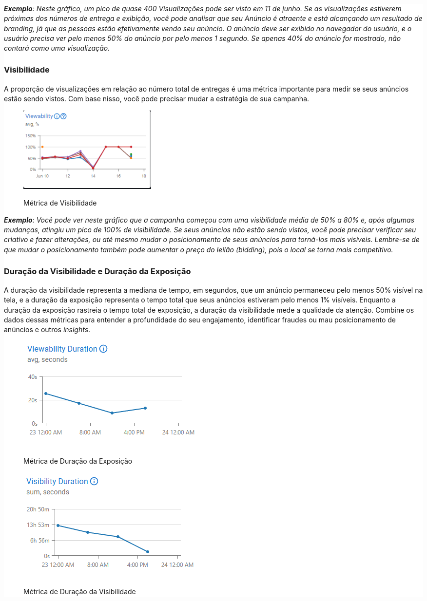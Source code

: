 _**Exemplo**: Neste gráfico, um pico de quase 400 Visualizações pode ser visto em 11 de junho. Se as visualizações estiverem próximas dos números de entrega e exibição, você pode analisar que seu Anúncio é atraente e está alcançando um resultado de branding, já que as pessoas estão efetivamente vendo seu anúncio. O anúncio deve ser exibido no navegador do usuário, e o usuário precisa ver pelo menos 50% do anúncio por pelo menos 1 segundo. Se apenas 40% do anúncio for mostrado, não contará como uma visualização._

### **V**isibilidade <a href="#viewability" id="viewability"></a>

A proporção de visualizações em relação ao número total de entregas é uma métrica importante para medir se seus anúncios estão sendo vistos. Com base nisso, você pode precisar mudar a estratégia de sua campanha.

<figure><img src="../../.gitbook/assets/Viewability (1).png" alt=""><figcaption><p>Métrica de Visibilidade</p></figcaption></figure>

_**Exemplo**: Você pode ver neste gráfico que a campanha começou com uma visibilidade média de 50% a 80% e, após algumas mudanças, atingiu um pico de 100% de visibilidade. Se seus anúncios não estão sendo vistos, você pode precisar verificar seu criativo e fazer alterações, ou até mesmo mudar o posicionamento de seus anúncios para torná-los mais visíveis. Lembre-se de que mudar o posicionamento também pode aumentar o preço do leilão (bidding), pois o local se torna mais competitivo._

### Duração da Visibilidade e Duração da Exposição <a href="#viewability-and-visibility-duration" id="viewability-and-visibility-duration"></a>

A duração da visibilidade representa a mediana de tempo, em segundos, que um anúncio permaneceu pelo menos 50% visível na tela, e a duração da exposição representa o tempo total que seus anúncios estiveram pelo menos 1% visíveis. Enquanto a duração da exposição rastreia o tempo total de exposição, a duração da visibilidade mede a qualidade da atenção. Combine os dados dessas métricas para entender a profundidade do seu engajamento, identificar fraudes ou mau posicionamento de anúncios e outros _insights_.

<div><figure><img src="../../.gitbook/assets/Captura de tela 2025-04-24 112827.png" alt=""><figcaption><p>Métrica de Duração da Exposição</p></figcaption></figure> <figure><img src="../../.gitbook/assets/Captura de tela 2025-04-24 113259.png" alt=""><figcaption><p>Métrica de Duração da Visibilidade</p></figcaption></figure></div>